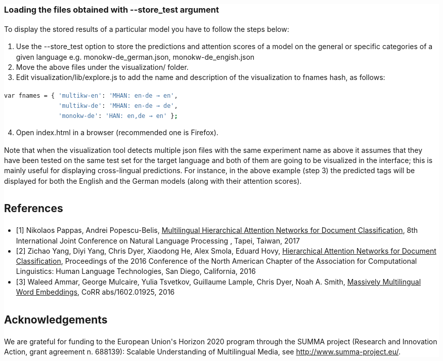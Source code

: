 ### Loading the files obtained with --store_test argument
To display the stored results of a particular model you have to follow the steps below:
1. Use the --store_test option to store the predictions and attention scores of a model on the general or specific categories of a given language e.g. monokw-de_german.json, monokw-de_engish.json
2. Move the above files under the visualization/ folder.
3. Edit visualization/lib/explore.js to add the name and description of the visualization to fnames hash, as follows:
```bash
var fnames = { 'multikw-en': 'MHAN: en-de → en',
    	       'multikw-de': 'MHAN: en-de → de',
               'monokw-de': 'HAN: en,de → en' };
```
4. Open index.html in a browser (recommended one is Firefox).

Note that when the visualization tool detects multiple json files with the same experiment name as above it assumes that they have been tested on the same test set for the target language and both of them are going to be visualized in the interface; this is mainly useful for displaying cross-lingual predictions. For instance, in the above example (step 3) the predicted tags will be displayed for both the English and the German models (along with their attention scores).


References
------------
* [1] Nikolaos Pappas, Andrei Popescu-Belis, <a href="http://publications.idiap.ch/downloads/papers/2017/Pappas_IJCNLP_2017.pdf">Multilingual Hierarchical Attention Networks for Document Classification</a>, 8th International Joint Conference on Natural Language Processing , Tapei, Taiwan, 2017
* [2] Zichao Yang, Diyi Yang, Chris Dyer, Xiaodong He, Alex Smola, Eduard Hovy, <a href="http://www.aclweb.org/anthology/N16-1174">Hierarchical Attention Networks for Document Classification</a>, Proceedings of the 2016 Conference of the North American Chapter of the Association for Computational Linguistics: Human Language Technologies, San Diego, California, 2016
* [3] Waleed Ammar, George Mulcaire, Yulia Tsvetkov, Guillaume Lample, Chris Dyer, Noah A. Smith, <a href="https://arxiv.org/pdf/1602.01925.pdf"> Massively Multilingual Word Embeddings</a>, CoRR abs/1602.01925, 2016

Acknowledgements
------------
 We are grateful for funding to the European Union's Horizon 2020 program through the SUMMA project (Research and Innovation Action, grant agreement n. 688139): Scalable Understanding of Multilingual Media, see <a href="http://www.summa-project.eu/">http://www.summa-project.eu/</a>. 
